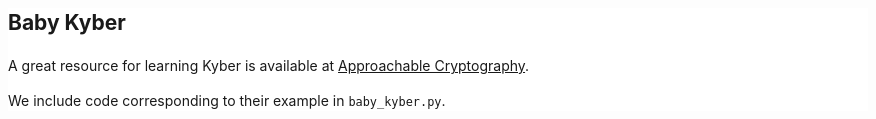 ## Baby Kyber

A great resource for learning Kyber is available at
[Approachable Cryptography](https://cryptopedia.dev/posts/kyber/).

We include code corresponding to their example in `baby_kyber.py`.
